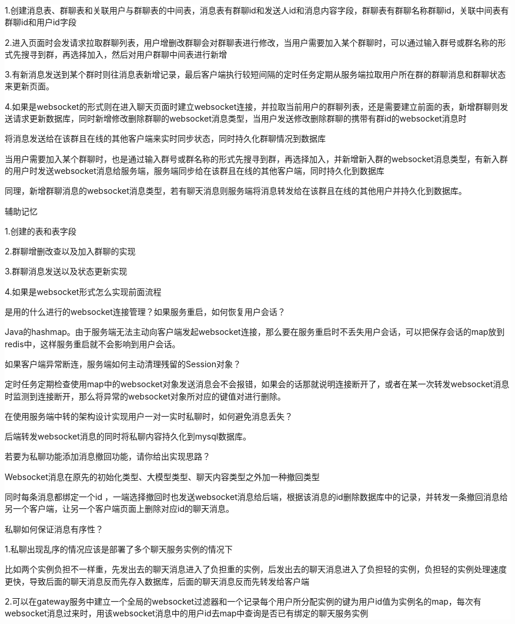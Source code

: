 1.创建消息表、群聊表和关联用户与群聊表的中间表，消息表有群聊id和发送人id和消息内容字段，群聊表有群聊名称群聊id，关联中间表有群聊id和用户id字段

2.进入页面时会发请求拉取群聊列表，用户增删改群聊会对群聊表进行修改，当用户需要加入某个群聊时，可以通过输入群号或群名称的形式先搜寻到群，再选择加入，然后对用户群聊中间表进行新增

3.有新消息发送到某个群时则往消息表新增记录，最后客户端执行较短间隔的定时任务定期从服务端拉取用户所在群的群聊消息和群聊状态来更新页面。

4.如果是websocket的形式则在进入聊天页面时建立websocket连接，并拉取当前用户的群聊列表，还是需要建立前面的表，新增群聊则发送请求更新数据库，同时新增修改删除群聊的websocket消息类型，当用户发送修改删除群聊的携带有群id的websocket消息时

将消息发送给在该群且在线的其他客户端来实时同步状态，同时持久化群聊情况到数据库

当用户需要加入某个群聊时，也是通过输入群号或群名称的形式先搜寻到群，再选择加入，并新增新入群的websocket消息类型，有新入群的用户时发送websocket消息给服务端，服务端同步给在该群且在线的其他客户端，同时持久化到数据库

同理，新增群聊消息的websocket消息类型，若有聊天消息则服务端将消息转发给在该群且在线的其他用户并持久化到数据库。

 

辅助记忆

1.创建的表和表字段

2.群聊增删改查以及加入群聊的实现

3.群聊消息发送以及状态更新实现

4.如果是websocket形式怎么实现前面流程

 

是用的什么进行的websocket连接管理？如果服务重启，如何恢复用户会话？ 

Java的hashmap。由于服务端无法主动向客户端发起websocket连接，那么要在服务重启时不丢失用户会话，可以把保存会话的map放到redis中，这样服务重启就不会影响到用户会话。

 

 

如果客户端异常断连，服务端如何主动清理残留的Session对象？

定时任务定期检查使用map中的websocket对象发送消息会不会报错，如果会的话那就说明连接断开了，或者在某一次转发websocket消息时监测到连接断开，那么将异常的websocket对象所对应的键值对进行删除。

 

 

在使用服务端中转的架构设计实现用户一对一实时私聊时，如何避免消息丢失？

后端转发websocket消息的同时将私聊内容持久化到mysql数据库。

 

若要为私聊功能添加消息撤回功能，请你给出实现思路？

Websocket消息在原先的初始化类型、大模型类型、聊天内容类型之外加一种撤回类型

同时每条消息都绑定一个id ，一端选择撤回时也发送websocket消息给后端，根据该消息的id删除数据库中的记录，并转发一条撤回消息给另一个客户端，让另一个客户端页面上删除对应id的聊天消息。

 

私聊如何保证消息有序性？

1.私聊出现乱序的情况应该是部署了多个聊天服务实例的情况下

比如两个实例负担不一样重，先发出去的聊天消息进入了负担重的实例，后发出去的聊天消息进入了负担轻的实例，负担轻的实例处理速度更快，导致后面的聊天消息反而先存入数据库，后面的聊天消息反而先转发给客户端

2.可以在gateway服务中建立一个全局的websocket过滤器和一个记录每个用户所分配实例的键为用户id值为实例名的map，每次有websocket消息过来时，用该websocket消息中的用户id去map中查询是否已有绑定的聊天服务实例

